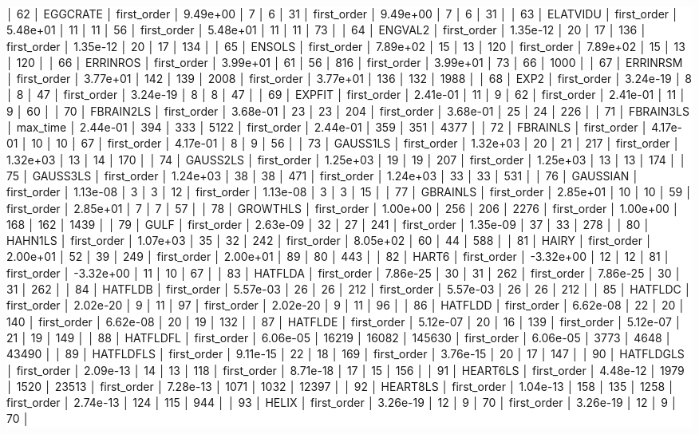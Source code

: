 │     62 │   EGGCRATE │ first_order │      9.49e+00 │             7 │              6 │              31 │ first_order │      9.49e+00 │             7 │              6 │              31 │
│     63 │   ELATVIDU │ first_order │      5.48e+01 │            11 │             11 │              56 │ first_order │      5.48e+01 │            11 │             11 │              73 │
│     64 │    ENGVAL2 │ first_order │      1.35e-12 │            20 │             17 │             136 │ first_order │      1.35e-12 │            20 │             17 │             134 │
│     65 │     ENSOLS │ first_order │      7.89e+02 │            15 │             13 │             120 │ first_order │      7.89e+02 │            15 │             13 │             120 │
│     66 │   ERRINROS │ first_order │      3.99e+01 │            61 │             56 │             816 │ first_order │      3.99e+01 │            73 │             66 │            1000 │
│     67 │   ERRINRSM │ first_order │      3.77e+01 │           142 │            139 │            2008 │ first_order │      3.77e+01 │           136 │            132 │            1988 │
│     68 │       EXP2 │ first_order │      3.24e-19 │             8 │              8 │              47 │ first_order │      3.24e-19 │             8 │              8 │              47 │
│     69 │     EXPFIT │ first_order │      2.41e-01 │            11 │              9 │              62 │ first_order │      2.41e-01 │            11 │              9 │              60 │
│     70 │  FBRAIN2LS │ first_order │      3.68e-01 │            23 │             23 │             204 │ first_order │      3.68e-01 │            25 │             24 │             226 │
│     71 │  FBRAIN3LS │    max_time │      2.44e-01 │           394 │            333 │            5122 │ first_order │      2.44e-01 │           359 │            351 │            4377 │
│     72 │   FBRAINLS │ first_order │      4.17e-01 │            10 │             10 │              67 │ first_order │      4.17e-01 │             8 │              9 │              56 │
│     73 │   GAUSS1LS │ first_order │      1.32e+03 │            20 │             21 │             217 │ first_order │      1.32e+03 │            13 │             14 │             170 │
│     74 │   GAUSS2LS │ first_order │      1.25e+03 │            19 │             19 │             207 │ first_order │      1.25e+03 │            13 │             13 │             174 │
│     75 │   GAUSS3LS │ first_order │      1.24e+03 │            38 │             38 │             471 │ first_order │      1.24e+03 │            33 │             33 │             531 │
│     76 │   GAUSSIAN │ first_order │      1.13e-08 │             3 │              3 │              12 │ first_order │      1.13e-08 │             3 │              3 │              15 │
│     77 │   GBRAINLS │ first_order │      2.85e+01 │            10 │             10 │              59 │ first_order │      2.85e+01 │             7 │              7 │              57 │
│     78 │   GROWTHLS │ first_order │      1.00e+00 │           256 │            206 │            2276 │ first_order │      1.00e+00 │           168 │            162 │            1439 │
│     79 │       GULF │ first_order │      2.63e-09 │            32 │             27 │             241 │ first_order │      1.35e-09 │            37 │             33 │             278 │
│     80 │    HAHN1LS │ first_order │      1.07e+03 │            35 │             32 │             242 │ first_order │      8.05e+02 │            60 │             44 │             588 │
│     81 │      HAIRY │ first_order │      2.00e+01 │            52 │             39 │             249 │ first_order │      2.00e+01 │            89 │             80 │             443 │
│     82 │      HART6 │ first_order │     -3.32e+00 │            12 │             12 │              81 │ first_order │     -3.32e+00 │            11 │             10 │              67 │
│     83 │    HATFLDA │ first_order │      7.86e-25 │            30 │             31 │             262 │ first_order │      7.86e-25 │            30 │             31 │             262 │
│     84 │    HATFLDB │ first_order │      5.57e-03 │            26 │             26 │             212 │ first_order │      5.57e-03 │            26 │             26 │             212 │
│     85 │    HATFLDC │ first_order │      2.02e-20 │             9 │             11 │              97 │ first_order │      2.02e-20 │             9 │             11 │              96 │
│     86 │    HATFLDD │ first_order │      6.62e-08 │            22 │             20 │             140 │ first_order │      6.62e-08 │            20 │             19 │             132 │
│     87 │    HATFLDE │ first_order │      5.12e-07 │            20 │             16 │             139 │ first_order │      5.12e-07 │            21 │             19 │             149 │
│     88 │   HATFLDFL │ first_order │      6.06e-05 │         16219 │          16082 │          145630 │ first_order │      6.06e-05 │          3773 │           4648 │           43490 │
│     89 │  HATFLDFLS │ first_order │      9.11e-15 │            22 │             18 │             169 │ first_order │      3.76e-15 │            20 │             17 │             147 │
│     90 │  HATFLDGLS │ first_order │      2.09e-13 │            14 │             13 │             118 │ first_order │      8.71e-18 │            17 │             15 │             156 │
│     91 │   HEART6LS │ first_order │      4.48e-12 │          1979 │           1520 │           23513 │ first_order │      7.28e-13 │          1071 │           1032 │           12397 │
│     92 │   HEART8LS │ first_order │      1.04e-13 │           158 │            135 │            1258 │ first_order │      2.74e-13 │           124 │            115 │             944 │
│     93 │      HELIX │ first_order │      3.26e-19 │            12 │              9 │              70 │ first_order │      3.26e-19 │            12 │              9 │              70 │